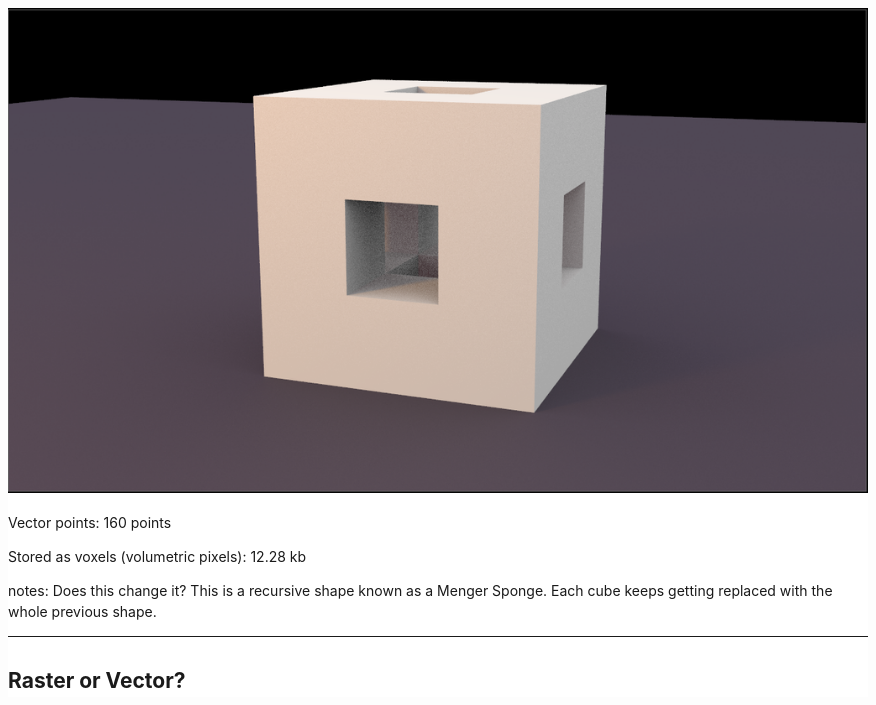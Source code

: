 ![](images/menger2.png)

Vector points: 160 points

Stored as voxels (volumetric pixels): 12.28 kb

notes:
Does this change it?
This is a recursive shape known as a Menger Sponge. Each cube keeps getting replaced with the whole previous shape.

---

## Raster or Vector?
